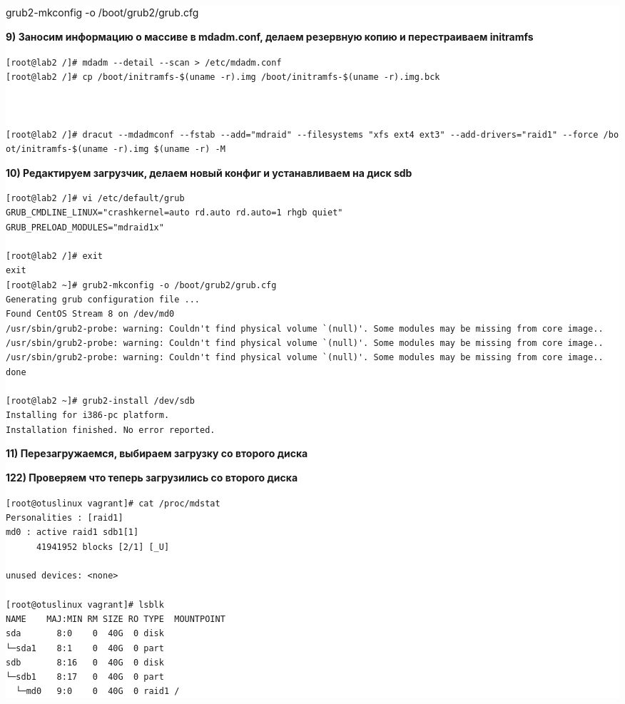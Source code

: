 grub2-mkconfig -o /boot/grub2/grub.cfg


**9) Заносим информацию о массиве в mdadm.conf, делаем резервную копию и перестраиваем initramfs**
```
[root@lab2 /]# mdadm --detail --scan > /etc/mdadm.conf
[root@lab2 /]# cp /boot/initramfs-$(uname -r).img /boot/initramfs-$(uname -r).img.bck



[root@lab2 /]# dracut --mdadmconf --fstab --add="mdraid" --filesystems "xfs ext4 ext3" --add-drivers="raid1" --force /boot/initramfs-$(uname -r).img $(uname -r) -M
```

**10) Редактируем загрузчик, делаем новый конфиг и устанавливаем на диск sdb**
```
[root@lab2 /]# vi /etc/default/grub
GRUB_CMDLINE_LINUX="crashkernel=auto rd.auto rd.auto=1 rhgb quiet"
GRUB_PRELOAD_MODULES="mdraid1x"

[root@lab2 /]# exit
exit
[root@lab2 ~]# grub2-mkconfig -o /boot/grub2/grub.cfg
Generating grub configuration file ...
Found CentOS Stream 8 on /dev/md0
/usr/sbin/grub2-probe: warning: Couldn't find physical volume `(null)'. Some modules may be missing from core image..
/usr/sbin/grub2-probe: warning: Couldn't find physical volume `(null)'. Some modules may be missing from core image..
/usr/sbin/grub2-probe: warning: Couldn't find physical volume `(null)'. Some modules may be missing from core image..
done

[root@lab2 ~]# grub2-install /dev/sdb
Installing for i386-pc platform.
Installation finished. No error reported.
```

**11) Перезагружаемся, выбираем загрузку со второго диска**

**122) Проверяем что теперь загрузились со второго диска**
```
[root@otuslinux vagrant]# cat /proc/mdstat
Personalities : [raid1]
md0 : active raid1 sdb1[1]
      41941952 blocks [2/1] [_U]

unused devices: <none>

[root@otuslinux vagrant]# lsblk
NAME    MAJ:MIN RM SIZE RO TYPE  MOUNTPOINT
sda       8:0    0  40G  0 disk
└─sda1    8:1    0  40G  0 part
sdb       8:16   0  40G  0 disk
└─sdb1    8:17   0  40G  0 part
  └─md0   9:0    0  40G  0 raid1 /
```
